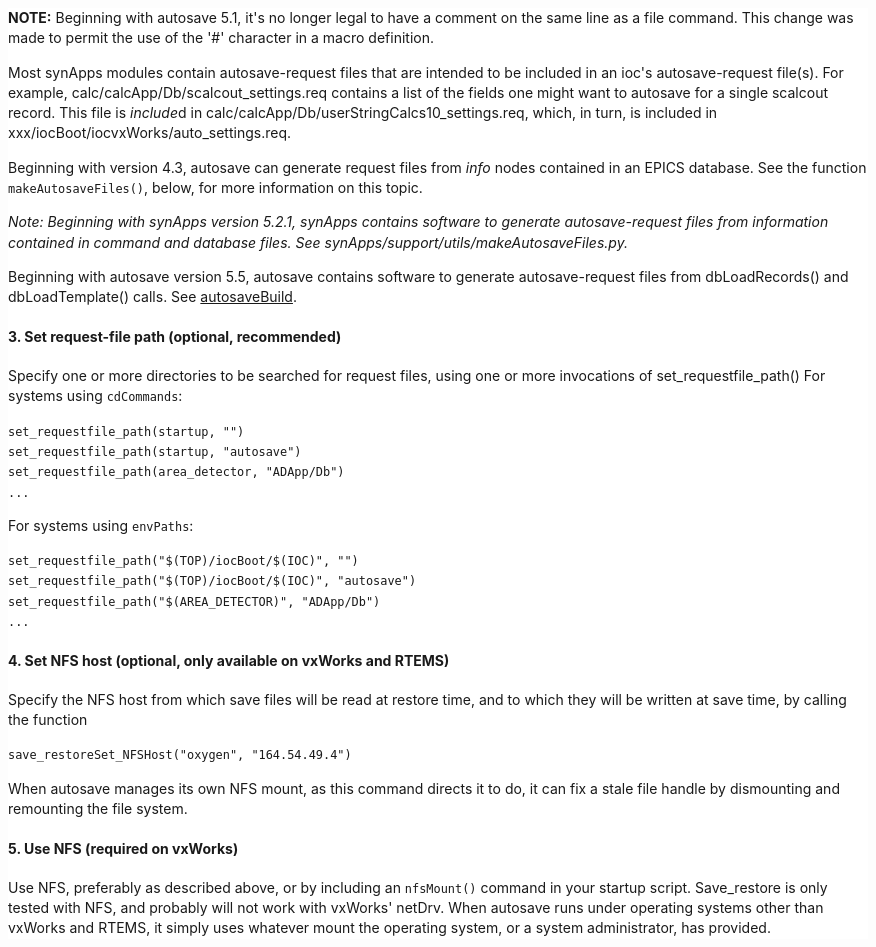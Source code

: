 __NOTE:__ Beginning with autosave 5.1, it's no longer legal to have a comment on the same line as a file command. This change was made to permit the use of the '#' character in a macro definition.

Most synApps modules contain autosave-request files that are intended to be included in an ioc's autosave-request file(s). For example, calc/calcApp/Db/scalcout\_settings.req contains a list of the fields one might want to autosave for a single scalcout record. This file is *include*d in calc/calcApp/Db/userStringCalcs10\_settings.req, which, in turn, is included in xxx/iocBoot/iocvxWorks/auto\_settings.req.

Beginning with version 4.3, autosave can generate request files from *info* nodes contained in an EPICS database. See the function `makeAutosaveFiles()`, below, for more information on this topic.

 *Note: Beginning with synApps version 5.2.1, synApps contains software to generate autosave-request files from information contained in command and database files. See synApps/support/utils/makeAutosaveFiles.py.*

 Beginning with autosave version 5.5, autosave contains software to generate autosave-request files from dbLoadRecords() and dbLoadTemplate() calls. See [autosaveBuild](#autosavebuild-automatic-request-file-generation).

#### 3. Set request-file path (optional, recommended)

Specify one or more directories to be searched for request files, using one or more invocations of set\_requestfile\_path() For systems using `cdCommands`:

```
set_requestfile_path(startup, "")
set_requestfile_path(startup, "autosave")
set_requestfile_path(area_detector, "ADApp/Db")
...
```

For systems using `envPaths`:

```
set_requestfile_path("$(TOP)/iocBoot/$(IOC)", "")
set_requestfile_path("$(TOP)/iocBoot/$(IOC)", "autosave")
set_requestfile_path("$(AREA_DETECTOR)", "ADApp/Db")
...
```

#### 4. Set NFS host (optional, only available on vxWorks and RTEMS)

Specify the NFS host from which save files will be read at restore time, and to which they will be written at save time, by calling the function 

```
save_restoreSet_NFSHost("oxygen", "164.54.49.4")
```

When autosave manages its own NFS mount, as this command directs it to do, it can fix a stale file handle by dismounting and remounting the file system.

#### 5. Use NFS (required on vxWorks) 

Use NFS, preferably as described above, or by including an `nfsMount()` command in your startup script. Save\_restore is only tested with NFS, and probably will not work with vxWorks' netDrv. When autosave runs under operating systems other than vxWorks and RTEMS, it simply uses whatever mount the operating system, or a system administrator, has provided.
